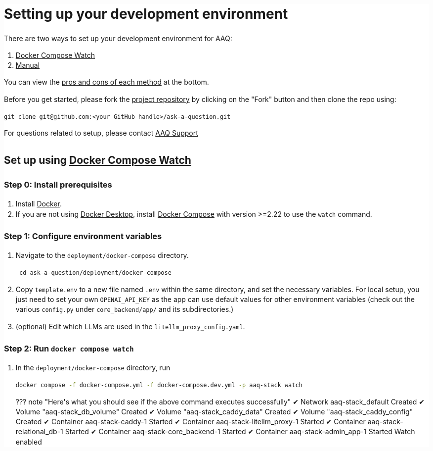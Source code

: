 # Setting up your development environment

There are two ways to set up your development environment for AAQ:

1. [Docker Compose Watch](#set-up-using-docker-compose-watch)
2. [Manual](#set-up-manually)

You can view the [pros and cons of each method](#pros-and-cons-of-each-setup-method) at
the bottom.

Before you get started, please fork the
[project repository](https://github.com/IDinsight/ask-a-question) by clicking on the
"Fork" button and then clone the repo using:

    git clone git@github.com:<your GitHub handle>/ask-a-question.git

For questions related to setup, please contact
[AAQ Support](mailto:aaq@idinsight.org?Subject=AAQ%20Setup%20Help)

## Set up using [Docker Compose Watch](https://docs.docker.com/compose/file-watch/)

### Step 0: Install prerequisites

1. Install [Docker](https://docs.docker.com/get-docker/).
2. If you are not using
[Docker Desktop](https://www.docker.com/products/docker-desktop/), install
[Docker Compose](https://docs.docker.com/compose/install/) with version \>=2.22 to use
the `watch` command.

### Step 1: Configure environment variables

1. Navigate to the `deployment/docker-compose` directory.

        cd ask-a-question/deployment/docker-compose

2. Copy `template.env` to a new file named `.env` within the same directory, and set
   the necessary variables. For local setup, you just need to set your own
   `OPENAI_API_KEY` as the app can use default values for other environment variables
   (check out the various `config.py` under `core_backend/app/` and its subdirectories.)

3. (optional) Edit which LLMs are used in the `litellm_proxy_config.yaml`.

### Step 2: Run `docker compose watch`

1. In the `deployment/docker-compose` directory, run

    ```bash
    docker compose -f docker-compose.yml -f docker-compose.dev.yml -p aaq-stack watch
    ```

    ??? note "Here's what you should see if the above command executes successfully"
            ✔ Network aaq-stack_default            Created
            ✔ Volume "aaq-stack_db_volume"         Created
            ✔ Volume "aaq-stack_caddy_data"        Created
            ✔ Volume "aaq-stack_caddy_config"      Created
            ✔ Container aaq-stack-caddy-1          Started
            ✔ Container aaq-stack-litellm_proxy-1  Started
            ✔ Container aaq-stack-relational_db-1  Started
            ✔ Container aaq-stack-core_backend-1   Started
            ✔ Container aaq-stack-admin_app-1      Started
            Watch enabled

